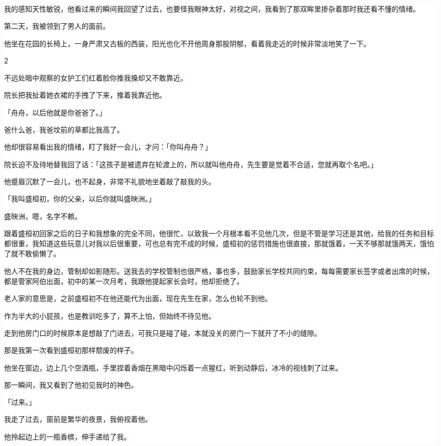 我的感知天性敏锐，他看过来的瞬间我回望了过去，也要怪我眼神太好，对视之间，我看到了那双眸里掺杂着那时我还看不懂的情绪。


第二天，我被领到了男人的面前。


他坐在花园的长椅上，一身严肃又古板的西装，阳光也化不开他周身那股阴郁，看着我走近的时候非常淡地笑了一下。


2


不远处暗中观察的女护工们红着脸你推我搡却又不敢靠近。


院长把我扯着她衣裙的手拽了下来，推着我靠近他。


「舟舟，以后他就是你爸爸了。」


爸什么爸，我爸坟前的草都比我高了。


他却很容易看出我的情绪，盯了我好一会儿，才问：「你叫舟舟？」


院长迫不及待地替我回了话：「这孩子是被遗弃在轮渡上的，所以就叫他舟舟，先生要是觉着不合适，您就再取个名吧。」


他蹙眉沉默了一会儿，也不起身，非常不礼貌地坐着敲了敲我的头。


「我叫盛桓初，你的父亲，以后你就叫盛映洲。」


盛映洲，嗯，名字不赖。


跟着盛桓初回家之后的日子和我想象的完全不同，他很忙，以致我一个月根本看不见他几次，但是不管是学习还是其他，给我的任务和目标都很重，我知道这些玩意儿对我以后很重要，可也总有完不成的时候，盛桓初的惩罚措施也很直接，那就饿着，一天不够那就饿两天，饿怕了就不敢偷懒了。


他人不在我的身边，管制却如影随形。送我去的学校管制也很严格，事也多，鼓励家长学校共同约束，每每需要家长签字或者出席的时候，都是管家阿伯出面，初中的某一次月考，我跟他提起家长会时，他却拒绝了。


老人家的意思是，之前盛桓初不在他还能代为出面，现在先生在家，怎么也轮不到他。


作为半大的小屁孩，也是教训吃多了，算不上怕，但始终不待见他。


走到他房门口的时候原本是想敲了门进去，可我只是碰了碰，本就没关的房门一下就开了不小的缝隙。


那是我第一次看到盛桓初那样颓废的样子。


他坐在窗边，边上几个空酒瓶，手里捏着香烟在黑暗中闪烁着一点猩红，听到动静后，冰冷的视线刺了过来。


那一瞬间，我又看到了他初见我时的神色。


「过来。」


我走了过去，窗前是繁华的夜景，我俯视着他。


他拎起边上的一瓶香槟，伸手递给了我。
